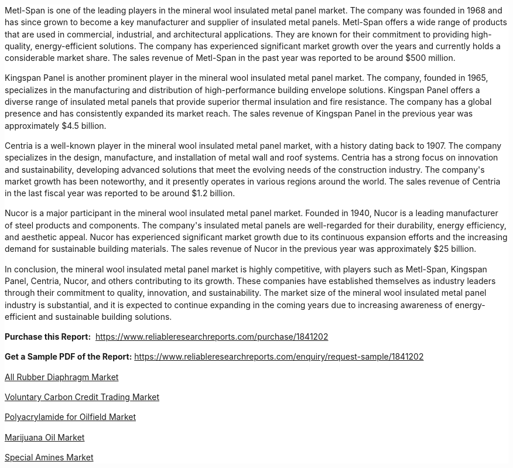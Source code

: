 <p><p>Metl-Span is one of the leading players in the mineral wool insulated metal panel market. The company was founded in 1968 and has since grown to become a key manufacturer and supplier of insulated metal panels. Metl-Span offers a wide range of products that are used in commercial, industrial, and architectural applications. They are known for their commitment to providing high-quality, energy-efficient solutions. The company has experienced significant market growth over the years and currently holds a considerable market share. The sales revenue of Metl-Span in the past year was reported to be around $500 million.</p><p>Kingspan Panel is another prominent player in the mineral wool insulated metal panel market. The company, founded in 1965, specializes in the manufacturing and distribution of high-performance building envelope solutions. Kingspan Panel offers a diverse range of insulated metal panels that provide superior thermal insulation and fire resistance. The company has a global presence and has consistently expanded its market reach. The sales revenue of Kingspan Panel in the previous year was approximately $4.5 billion.</p><p>Centria is a well-known player in the mineral wool insulated metal panel market, with a history dating back to 1907. The company specializes in the design, manufacture, and installation of metal wall and roof systems. Centria has a strong focus on innovation and sustainability, developing advanced solutions that meet the evolving needs of the construction industry. The company's market growth has been noteworthy, and it presently operates in various regions around the world. The sales revenue of Centria in the last fiscal year was reported to be around $1.2 billion.</p><p>Nucor is a major participant in the mineral wool insulated metal panel market. Founded in 1940, Nucor is a leading manufacturer of steel products and components. The company's insulated metal panels are well-regarded for their durability, energy efficiency, and aesthetic appeal. Nucor has experienced significant market growth due to its continuous expansion efforts and the increasing demand for sustainable building materials. The sales revenue of Nucor in the previous year was approximately $25 billion.</p><p>In conclusion, the mineral wool insulated metal panel market is highly competitive, with players such as Metl-Span, Kingspan Panel, Centria, Nucor, and others contributing to its growth. These companies have established themselves as industry leaders through their commitment to quality, innovation, and sustainability. The market size of the mineral wool insulated metal panel industry is substantial, and it is expected to continue expanding in the coming years due to increasing awareness of energy-efficient and sustainable building solutions.</p></p>
<p><strong>Purchase this Report:</strong>&nbsp;&nbsp;<a href="https://www.reliableresearchreports.com/purchase/1841202">https://www.reliableresearchreports.com/purchase/1841202</a></p>
<p></p>
<p><strong>Get a Sample PDF of the Report:</strong>&nbsp;<a href="https://www.reliableresearchreports.com/enquiry/request-sample/1841202">https://www.reliableresearchreports.com/enquiry/request-sample/1841202</a></p>
<p><p><a href="https://github.com/FassouRP/Market-Research-Report-List-2/blob/main/all-rubber-diaphragm-market.md">All Rubber Diaphragm Market</a></p><p><a href="https://github.com/ashepherd82/Market-Research-Report-List-2/blob/main/voluntary-carbon-credit-trading-market.md">Voluntary Carbon Credit Trading Market</a></p><p><a href="https://github.com/rexevange/Market-Research-Report-List-2/blob/main/polyacrylamide-for-oilfield-market.md">Polyacrylamide for Oilfield Market</a></p><p><a href="https://github.com/castoriffic/Market-Research-Report-List-2/blob/main/marijuana-oil-market.md">Marijuana Oil Market</a></p><p><a href="https://github.com/lilstefpacute/Market-Research-Report-List-2/blob/main/special-amines-market.md">Special Amines Market</a></p></p>